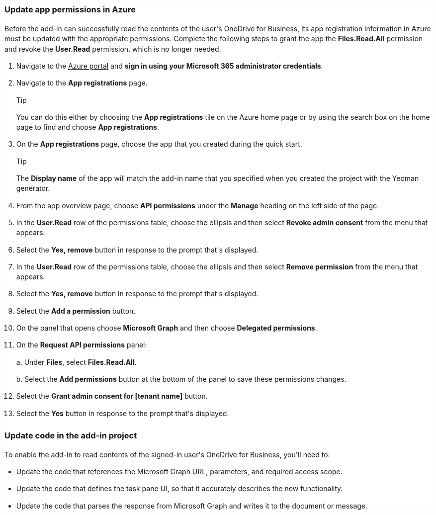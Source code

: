 ### Update app permissions in Azure

Before the add-in can successfully read the contents of the user's OneDrive for Business, its app registration information in Azure must be updated with the appropriate permissions. Complete the following steps to grant the app the **Files.Read.All** permission and revoke the **User.Read** permission, which is no longer needed.

1. Navigate to the [Azure portal](https://ms.portal.azure.com/#home) and **sign in using your Microsoft 365 administrator credentials**.

2. Navigate to the **App registrations** page.
    > [!TIP]
    > You can do this either by choosing the **App registrations** tile on the Azure home page or by using the search box on the home page to find and choose **App registrations**.

3. On the **App registrations** page, choose the app that you created during the quick start. 
    > [!TIP]
    > The **Display name** of the app will match the add-in name that you specified when you created the project with the Yeoman generator.

4. From the app overview page, choose **API permissions** under the **Manage** heading on the left side of the page.

5. In the **User.Read** row of the permissions table, choose the ellipsis and then select **Revoke admin consent** from the menu that appears.

6. Select the **Yes, remove** button in response to the prompt that's displayed.

7. In the **User.Read** row of the permissions table, choose the ellipsis and then select **Remove permission** from the menu that appears.

8. Select the **Yes, remove** button in response to the prompt that's displayed.

9. Select the **Add a permission** button.

10. On the panel that opens choose **Microsoft Graph** and then choose **Delegated permissions**.

11. On the **Request API permissions** panel:

    a. Under **Files**, select **Files.Read.All**.

    b. Select the **Add permissions** button at the bottom of the panel to save these permissions changes.

12. Select the **Grant admin consent for [tenant name]** button.

13. Select the **Yes** button in response to the prompt that's displayed.

### Update code in the add-in project

To enable the add-in to read contents of the signed-in user's OneDrive for Business, you'll need to:

- Update the code that references the Microsoft Graph URL, parameters, and required access scope.

- Update the code that defines the task pane UI, so that it accurately describes the new functionality. 

- Update the code that parses the response from Microsoft Graph and writes it to the document or message.
